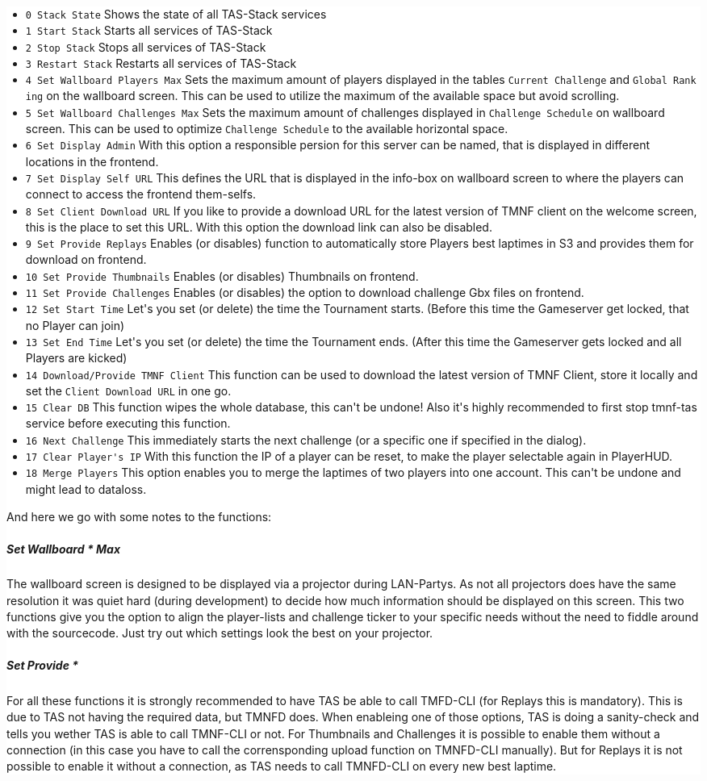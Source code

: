   * `0 Stack State` Shows the state of all TAS-Stack services
  * `1 Start Stack` Starts all services of TAS-Stack
  * `2 Stop Stack` Stops all services of TAS-Stack
  * `3 Restart Stack` Restarts all services of TAS-Stack
  * `4 Set Wallboard Players Max` Sets the maximum amount of players displayed in the tables `Current Challenge` and `Global Ranking` on the wallboard screen. This can be used to utilize the maximum of the available space but avoid scrolling.
  * `5 Set Wallboard Challenges Max` Sets the maximum amount of challenges displayed in `Challenge Schedule` on wallboard screen. This can be used to optimize `Challenge Schedule` to the available horizontal space.
  * `6 Set Display Admin` With this option a responsible persion for this server can be named, that is displayed in different locations in the frontend.
  * `7 Set Display Self URL` This defines the URL that is displayed in the info-box on wallboard screen to where the players can connect to access the frontend them-selfs.
  * `8 Set Client Download URL` If you like to provide a download URL for the latest version of TMNF client on the welcome screen, this is the place to set this URL. With this option the download link can also be disabled.
  * `9 Set Provide Replays` Enables (or disables) function to automatically store Players best laptimes in S3 and provides them for download on frontend.
  * `10 Set Provide Thumbnails` Enables (or disables) Thumbnails on frontend.
  * `11 Set Provide Challenges` Enables (or disables) the option to download challenge Gbx files on frontend.
  * `12 Set Start Time` Let's you set (or delete) the time the Tournament starts. (Before this time the Gameserver get locked, that no Player can join)
  * `13 Set End Time` Let's you set (or delete) the time the Tournament ends. (After this time the Gameserver gets locked and all Players are kicked)
  * `14 Download/Provide TMNF Client` This function can be used to download the latest version of TMNF Client, store it locally and set the `Client Download URL` in one go.
  * `15 Clear DB` This function wipes the whole database, this can't be undone! Also it's highly recommended to first stop tmnf-tas service before executing this function.
  * `16 Next Challenge` This immediately starts the next challenge (or a specific one if specified in the dialog).
  * `17 Clear Player's IP` With this function the IP of a player can be reset, to make the player selectable again in PlayerHUD.
  * `18 Merge Players` This option enables you to merge the laptimes of two players into one account. This can't be undone and might lead to dataloss.

And here we go with some notes to the functions:

##### Set Wallboard * Max

The wallboard screen is designed to be displayed via a projector during LAN-Partys. As not all projectors does have the same resolution it was quiet hard (during development) to decide how much information should be displayed on this screen. This two functions give you the option to align the player-lists and challenge ticker to your specific needs without the need to fiddle around with the sourcecode. Just try out which settings look the best on your projector.

##### Set Provide *

For all these functions it is strongly recommended to have TAS be able to call TMFD-CLI (for Replays this is mandatory). This is due to TAS not having the required data, but TMNFD does. When enableing one of those options, TAS is doing a sanity-check and tells you wether TAS is able to call TMNF-CLI or not. For Thumbnails and Challenges it is possible to enable them without a connection (in this case you have to call the corrensponding upload function on TMNFD-CLI manually). But for Replays it is not possible to enable it without a connection, as TAS needs to call TMNFD-CLI on every new best laptime.
